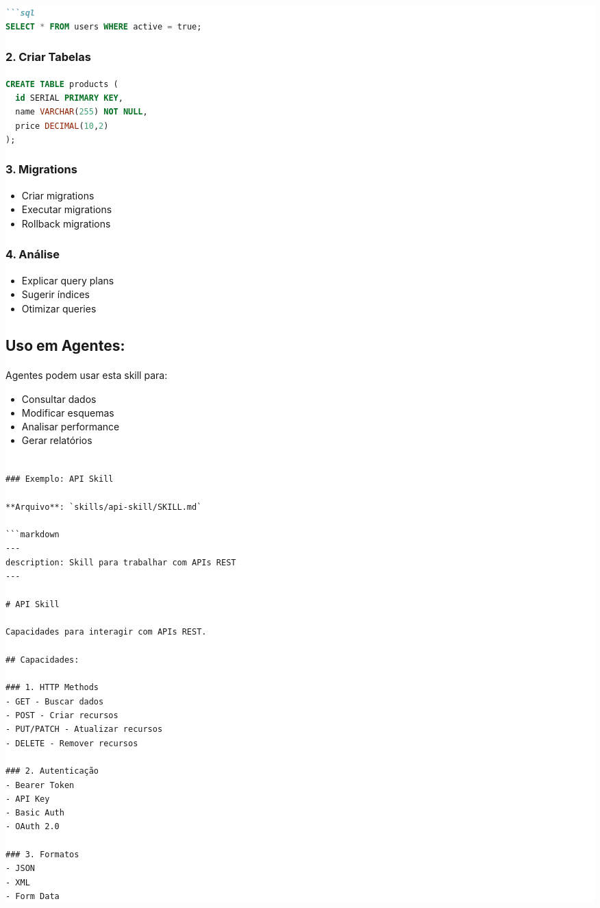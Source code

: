 ```markdown
```sql
SELECT * FROM users WHERE active = true;
```

### 2. Criar Tabelas
```sql
CREATE TABLE products (
  id SERIAL PRIMARY KEY,
  name VARCHAR(255) NOT NULL,
  price DECIMAL(10,2)
);
```

### 3. Migrations
- Criar migrations
- Executar migrations
- Rollback migrations

### 4. Análise
- Explicar query plans
- Sugerir índices
- Otimizar queries

## Uso em Agentes:

Agentes podem usar esta skill para:
- Consultar dados
- Modificar esquemas
- Analisar performance
- Gerar relatórios
```

### Exemplo: API Skill

**Arquivo**: `skills/api-skill/SKILL.md`

```markdown
---
description: Skill para trabalhar com APIs REST
---

# API Skill

Capacidades para interagir com APIs REST.

## Capacidades:

### 1. HTTP Methods
- GET - Buscar dados
- POST - Criar recursos
- PUT/PATCH - Atualizar recursos
- DELETE - Remover recursos

### 2. Autenticação
- Bearer Token
- API Key
- Basic Auth
- OAuth 2.0

### 3. Formatos
- JSON
- XML
- Form Data
```